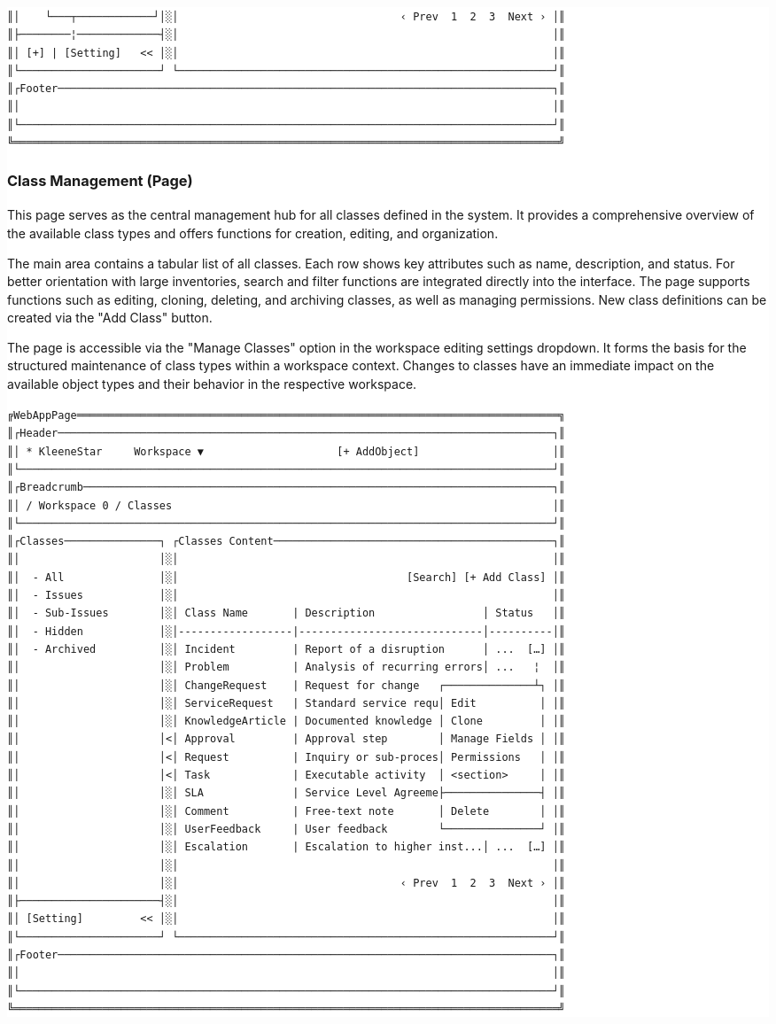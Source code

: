 ```
║│    └───┬────────────┘│░│                                   ‹ Prev  1  2  3  Next › │║
║├────────¦─────────────┤░│                                                           │║
║│ [+] | [Setting]   << │░│                                                           │║
║└──────────────────────┘ └───────────────────────────────────────────────────────────┘║
║┌Footer──────────────────────────────────────────────────────────────────────────────┐║
║│                                                                                    │║
║└────────────────────────────────────────────────────────────────────────────────────┘║
╚══════════════════════════════════════════════════════════════════════════════════════╝
```

### Class Management (Page)

This page serves as the central management hub for all classes defined in the system. It provides a comprehensive overview of the available class types and offers functions for creation, editing, and organization.

The main area contains a tabular list of all classes. Each row shows key attributes such as name, description, and status. For better orientation with large inventories, search and filter functions are integrated directly into the interface. The page supports functions such as editing, cloning, deleting, and archiving classes, as well as managing permissions. New class definitions can be created via the "Add Class" button.

The page is accessible via the "Manage Classes" option in the workspace editing settings dropdown. It forms the basis for the structured maintenance of class types within a workspace context. Changes to classes have an immediate impact on the available object types and their behavior in the respective workspace.

```
╔WebAppPage════════════════════════════════════════════════════════════════════════════╗
║┌Header──────────────────────────────────────────────────────────────────────────────┐║
║│ * KleeneStar     Workspace ▼                     [+ AddObject]                     │║
║└────────────────────────────────────────────────────────────────────────────────────┘║
║┌Breadcrumb──────────────────────────────────────────────────────────────────────────┐║
║│ / Workspace 0 / Classes                                                            │║
║└────────────────────────────────────────────────────────────────────────────────────┘║
║┌Classes───────────────┐ ┌Classes Content────────────────────────────────────────────┐║
║│                      │░│                                                           │║
║│  - All               │░│                                    [Search] [+ Add Class] │║
║│  - Issues            │░│                                                           │║
║│  - Sub-Issues        │░│ Class Name       | Description                 │ Status   │║
║│  - Hidden            │░│------------------|-----------------------------│----------│║
║│  - Archived          │░│ Incident         | Report of a disruption      │ ...  […] │║
║│                      │░│ Problem          | Analysis of recurring errors│ ...   ¦  │║
║│                      │░│ ChangeRequest    | Request for change   ┌──────────────┴┐ │║
║│                      │░│ ServiceRequest   | Standard service requ│ Edit          │ │║
║│                      │░│ KnowledgeArticle | Documented knowledge │ Clone         │ │║
║│                      │<│ Approval         | Approval step        │ Manage Fields │ │║
║│                      │<│ Request          | Inquiry or sub-proces│ Permissions   │ │║
║│                      │<│ Task             | Executable activity  │ <section>     │ │║
║│                      │░│ SLA              | Service Level Agreeme├───────────────┤ │║
║│                      │░│ Comment          | Free-text note       │ Delete        │ │║
║│                      │░│ UserFeedback     | User feedback        └───────────────┘ │║
║│                      │░│ Escalation       | Escalation to higher inst...│ ...  […] │║
║│                      │░│                                                           │║
║│                      │░│                                   ‹ Prev  1  2  3  Next › │║
║├──────────────────────┤░│                                                           │║
║│ [Setting]         << │░│                                                           │║
║└──────────────────────┘ └───────────────────────────────────────────────────────────┘║
║┌Footer──────────────────────────────────────────────────────────────────────────────┐║
║│                                                                                    │║
║└────────────────────────────────────────────────────────────────────────────────────┘║
╚══════════════════════════════════════════════════════════════════════════════════════╝
```
